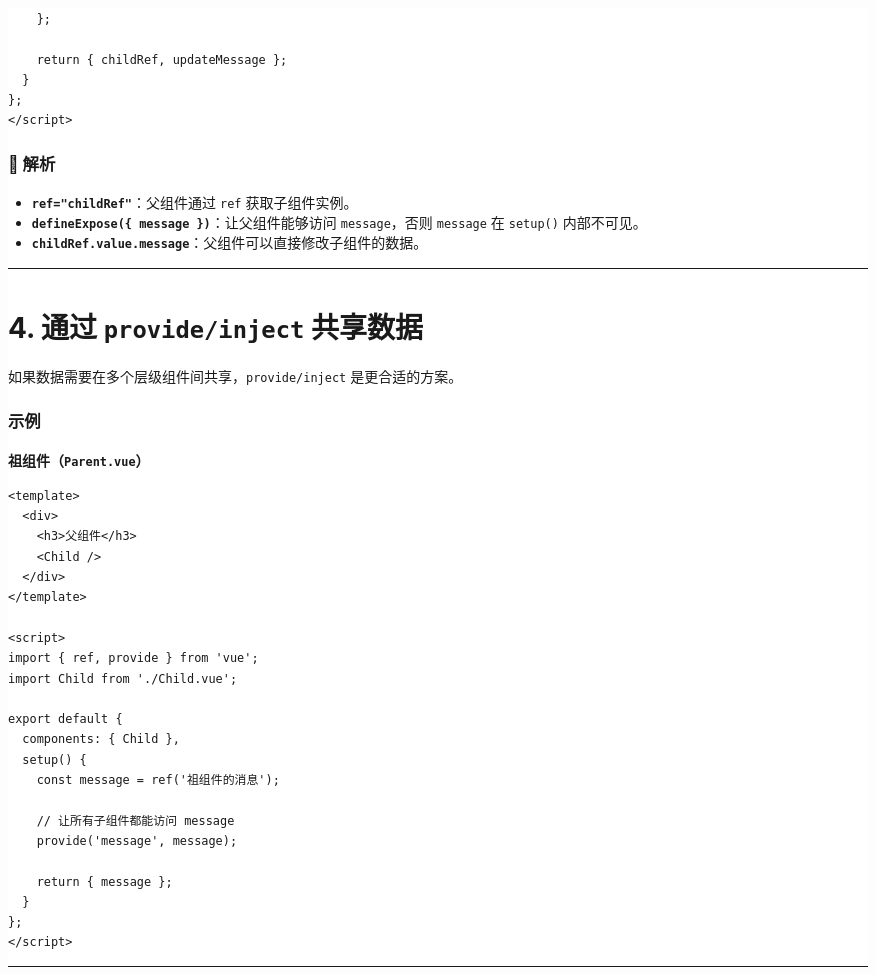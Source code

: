 ```vue
    };

    return { childRef, updateMessage };
  }
};
</script>
```

### **📌 解析**

- **`ref="childRef"`**：父组件通过 `ref` 获取子组件实例。
- **`defineExpose({ message })`**：让父组件能够访问 `message`，否则 `message` 在 `setup()` 内部不可见。
- **`childRef.value.message`**：父组件可以直接修改子组件的数据。

---

# **4. 通过 `provide/inject` 共享数据**

如果数据需要在多个层级组件间共享，`provide/inject` 是更合适的方案。

### **示例**

**祖组件（`Parent.vue`）**

```vue
<template>
  <div>
    <h3>父组件</h3>
    <Child />
  </div>
</template>

<script>
import { ref, provide } from 'vue';
import Child from './Child.vue';

export default {
  components: { Child },
  setup() {
    const message = ref('祖组件的消息');
    
    // 让所有子组件都能访问 message
    provide('message', message);

    return { message };
  }
};
</script>
```

---

